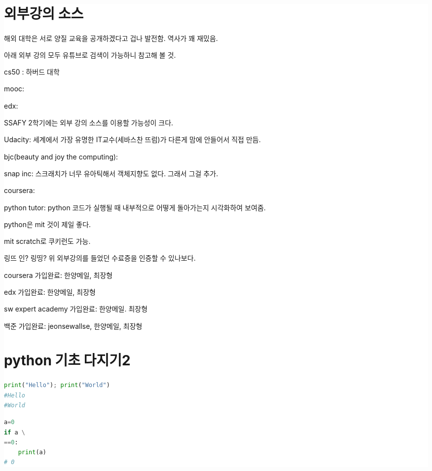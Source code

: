 

# 외부강의 소스

해외 대학은 서로 양질 교육을 공개하겠다고 겁나 발전함. 역사가 꽤 재밌음.

아래 외부 강의 모두 유튜브로 검색이 가능하니 참고해 볼 것.

cs50 : 하버드 대학

mooc:

edx:

SSAFY 2학기에는 외부 강의 소스를 이용할 가능성이 크다.

Udacity: 세계에서 가장 유명한 IT교수(세바스찬 뜨럼)가 다른게 맘에 안들어서 직접 만듬.

bjc(beauty and joy the computing): 

snap inc: 스크래치가 너무 유아틱해서 객체지향도 없다. 그래서 그걸 추가.

coursera: 

python tutor: python 코드가 실행될 때 내부적으로 어떻게 돌아가는지 시각화하여 보여줌.



python은 mit 것이 제일 좋다.

mit scratch로 쿠키런도 가능.

링뜨 인? 링띵? 위 외부강의를 들었던 수료증을 인증할 수 있나보다.



coursera 가입완료: 한양메일, 최장형

edx 가입완료: 한양메일, 최장형

sw expert academy 가입완료: 한양메일. 최장형

백준 가입완료: jeonsewallse, 한양메일, 최장형



# python 기초 다지기2

```python
print("Hello"); print("World")
#Hello
#World
```

```python
a=0
if a \
==0:
    print(a)
# 0
```

